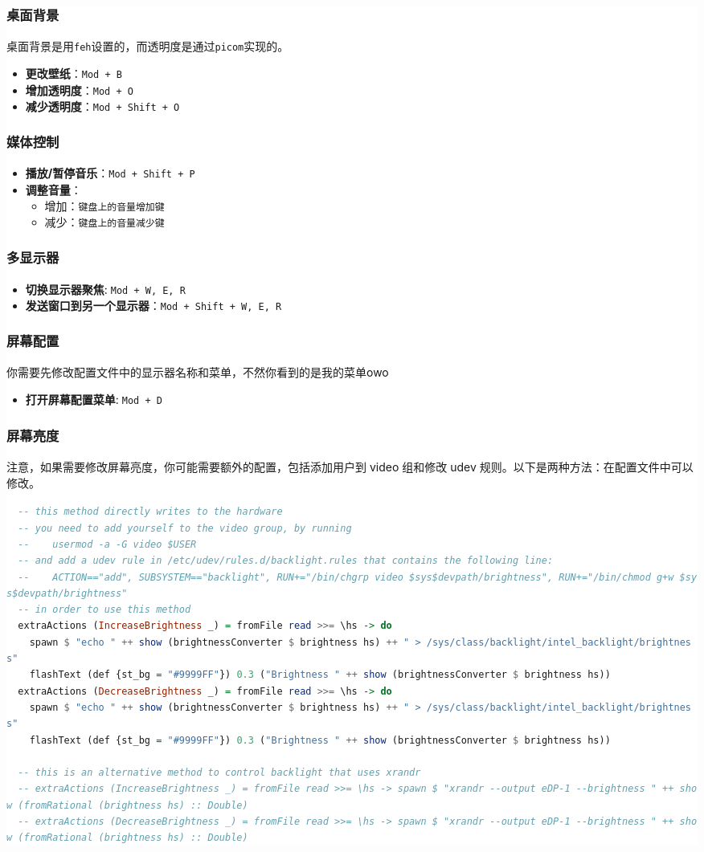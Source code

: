 ### 桌面背景

桌面背景是用`feh`设置的，而透明度是通过`picom`实现的。

- **更改壁纸**：`Mod + B`
- **增加透明度**：`Mod + O`
- **减少透明度**：`Mod + Shift + O`

### 媒体控制

- **播放/暂停音乐**：`Mod + Shift + P`
- **调整音量**： 
    - 增加：`键盘上的音量增加键`
    - 减少：`键盘上的音量减少键`

### 多显示器

- **切换显示器聚焦**: `Mod + W, E, R`
- **发送窗口到另一个显示器**：`Mod + Shift + W, E, R`

### 屏幕配置

你需要先修改配置文件中的显示器名称和菜单，不然你看到的是我的菜单owo

- **打开屏幕配置菜单**: `Mod + D`

### 屏幕亮度

注意，如果需要修改屏幕亮度，你可能需要额外的配置，包括添加用户到 video 组和修改 udev 规则。以下是两种方法：在配置文件中可以修改。

```haskell
  -- this method directly writes to the hardware
  -- you need to add yourself to the video group, by running 
  --    usermod -a -G video $USER
  -- and add a udev rule in /etc/udev/rules.d/backlight.rules that contains the following line:
  --    ACTION=="add", SUBSYSTEM=="backlight", RUN+="/bin/chgrp video $sys$devpath/brightness", RUN+="/bin/chmod g+w $sys$devpath/brightness"
  -- in order to use this method
  extraActions (IncreaseBrightness _) = fromFile read >>= \hs -> do
    spawn $ "echo " ++ show (brightnessConverter $ brightness hs) ++ " > /sys/class/backlight/intel_backlight/brightness"
    flashText (def {st_bg = "#9999FF"}) 0.3 ("Brightness " ++ show (brightnessConverter $ brightness hs))
  extraActions (DecreaseBrightness _) = fromFile read >>= \hs -> do
    spawn $ "echo " ++ show (brightnessConverter $ brightness hs) ++ " > /sys/class/backlight/intel_backlight/brightness"
    flashText (def {st_bg = "#9999FF"}) 0.3 ("Brightness " ++ show (brightnessConverter $ brightness hs))

  -- this is an alternative method to control backlight that uses xrandr
  -- extraActions (IncreaseBrightness _) = fromFile read >>= \hs -> spawn $ "xrandr --output eDP-1 --brightness " ++ show (fromRational (brightness hs) :: Double)
  -- extraActions (DecreaseBrightness _) = fromFile read >>= \hs -> spawn $ "xrandr --output eDP-1 --brightness " ++ show (fromRational (brightness hs) :: Double)
```
